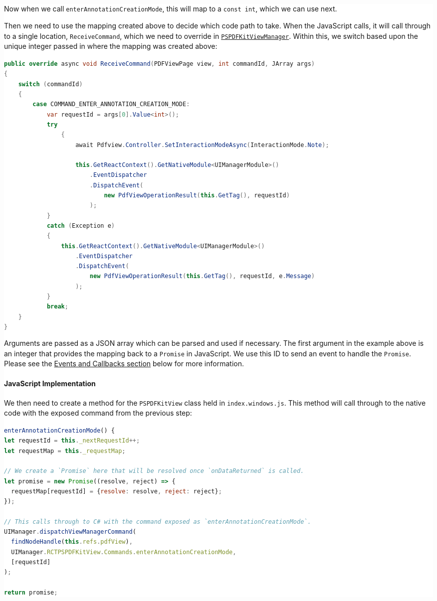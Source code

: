 Now when we call `enterAnnotationCreationMode`, this will map to a `const int`, which we can use next.

Then we need to use the mapping created above to decide which code path to take. When the JavaScript calls, it will call through to a single location, `ReceiveCommand`, which we need to override in [`PSPDFKitViewManager`][pspdfkit-view-manager]. Within this, we switch based upon the unique integer passed in where the mapping was created above:

```csharp
public override async void ReceiveCommand(PDFViewPage view, int commandId, JArray args)
{
    switch (commandId)
    {
        case COMMAND_ENTER_ANNOTATION_CREATION_MODE:
            var requestId = args[0].Value<int>();
            try
                {
                    await Pdfview.Controller.SetInteractionModeAsync(InteractionMode.Note);

                    this.GetReactContext().GetNativeModule<UIManagerModule>()
                        .EventDispatcher
                        .DispatchEvent(
                            new PdfViewOperationResult(this.GetTag(), requestId)
                        );
            }
            catch (Exception e)
            {
                this.GetReactContext().GetNativeModule<UIManagerModule>()
                    .EventDispatcher
                    .DispatchEvent(
                        new PdfViewOperationResult(this.GetTag(), requestId, e.Message)
                    );
            }
            break;
    }
}
```

Arguments are passed as a JSON array which can be parsed and used if necessary. The first argument in the example above is an integer that provides the mapping back to a `Promise` in JavaScript. We use this ID to send an event to handle the `Promise`. Please see the [Events and Callbacks section][events and callbacks] below for more information.

#### JavaScript Implementation

We then need to create a method for the `PSPDFKitView` class held in `index.windows.js`. This method will call through to the native code with the exposed command from the previous step:

```javascript
enterAnnotationCreationMode() {
let requestId = this._nextRequestId++;
let requestMap = this._requestMap;

// We create a `Promise` here that will be resolved once `onDataReturned` is called.
let promise = new Promise((resolve, reject) => {
  requestMap[requestId] = {resolve: resolve, reject: reject};
});

// This calls through to C# with the command exposed as `enterAnnotationCreationMode`.
UIManager.dispatchViewManagerCommand(
  findNodeHandle(this.refs.pdfView),
  UIManager.RCTPSPDFKitView.Commands.enterAnnotationCreationMode,
  [requestId]
);

return promise;
```

[react-native-pspdfkit-android]: https://github.com/PSPDFKit/react-native#android
[react-native-pspdfkit-ios]: https://github.com/PSPDFKit/react-native#ios
[how-to-extend-for-ios]: https://pspdfkit.com/blog/2018/how-to-extend-react-native-api/
[how-to-extend-for-android]: https://pspdfkit.com/blog/2018/advanced-techniques-for-react-native-ui-components/
[react-native-windows]: https://github.com/PSPDFKit/react-native#windows
[react-native-pspdfkit]: https://github.com/PSPDFKit/react-native
[customize-ui-windows]: https://pspdfkit.com/guides/windows/current/customizing-the-interface/css-customization/
[pspdfkit-view-manager]: https://github.com/PSPDFKit/react-native/blob/master/windows/ReactNativePSPDFKit/ReactNativePSPDFKit/PSPDFKitViewManager.cs
[promise]: https://developer.mozilla.org/en-US/docs/Web/JavaScript/Reference/Global_Objects/Promise
[events and callbacks]: #events-and-callbacks
[events-documentation]: https://facebook.github.io/react-native/docs/native-components-ios#events
[rnw-events-documentation]: https://github.com/Microsoft/react-native-windows/blob/master/RNWCS/docs/NativeModulesWindows.md#sending-events-to-javascript
[native-module-doc]: https://github.com/Microsoft/react-native-windows/blob/master/RNWCS/docs/NativeModulesWindows.md
[library-example]: https://github.com/PSPDFKit/react-native/blob/5dea4dd4ec4e268627b39c355631c64d0c84747f/samples/Catalog/Catalog.windows.js#L24
[rnw-pdf-view-page]: https://github.com/PSPDFKit/react-native/blob/master/windows/ReactNativePSPDFKit/ReactNativePSPDFKit/PDFViewPage.xaml
